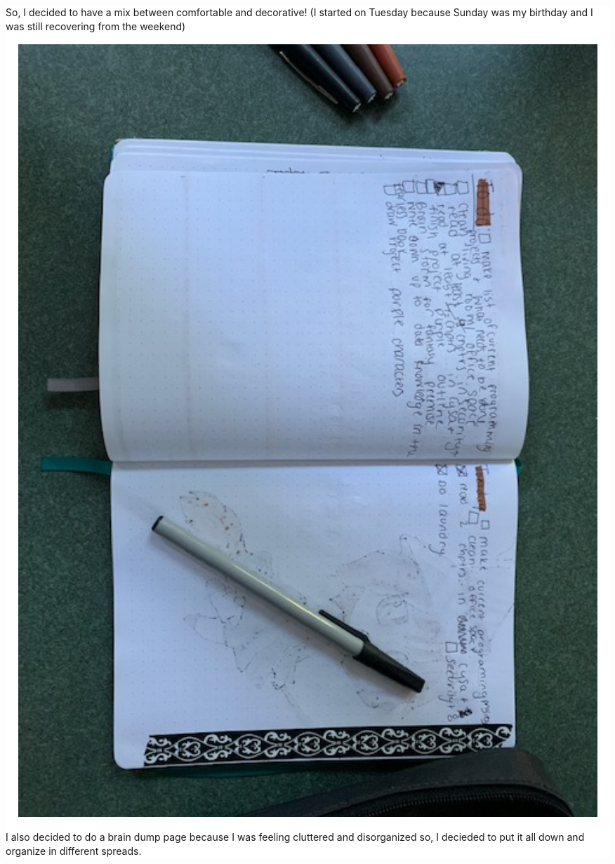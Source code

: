 
<p>So, I decided to have a mix between comfortable and decorative! (I started on Tuesday because Sunday was my birthday and I was still recovering from the weekend)</p>

<img src = "/static/media/b_5_5.69877e4a.JPG" style = "width:100%; text-align:center"/>

<p>I also decided to do a brain dump page because I was feeling cluttered and disorganized so, I decieded to put it all down and organize in different spreads.</p>
